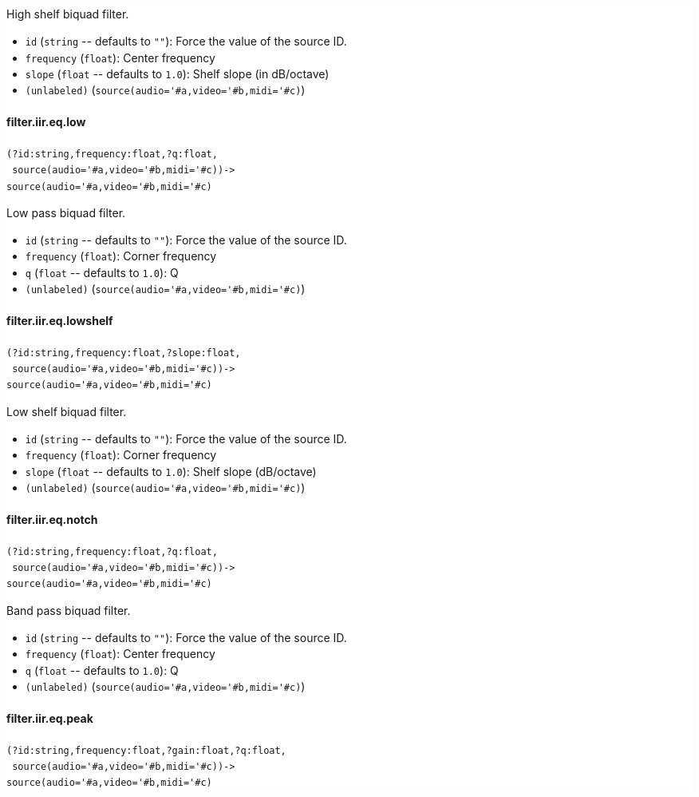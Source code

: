 High shelf biquad filter.

* `id` (`string` -- defaults to `""`): Force the value of the source ID.
* `frequency` (`float`): Center frequency
* `slope` (`float` -- defaults to `1.0`): Shelf slope (in dB/octave)
* `(unlabeled)` (`source(audio='#a,video='#b,midi='#c)`)

#### filter.iir.eq.low
```
(?id:string,frequency:float,?q:float,
 source(audio='#a,video='#b,midi='#c))->
source(audio='#a,video='#b,midi='#c)
```

Low pass biquad filter.

* `id` (`string` -- defaults to `""`): Force the value of the source ID.
* `frequency` (`float`): Corner frequency
* `q` (`float` -- defaults to `1.0`): Q
* `(unlabeled)` (`source(audio='#a,video='#b,midi='#c)`)

#### filter.iir.eq.lowshelf
```
(?id:string,frequency:float,?slope:float,
 source(audio='#a,video='#b,midi='#c))->
source(audio='#a,video='#b,midi='#c)
```

Low shelf biquad filter.

* `id` (`string` -- defaults to `""`): Force the value of the source ID.
* `frequency` (`float`): Corner frequency
* `slope` (`float` -- defaults to `1.0`): Shelf slope (dB/octave)
* `(unlabeled)` (`source(audio='#a,video='#b,midi='#c)`)

#### filter.iir.eq.notch
```
(?id:string,frequency:float,?q:float,
 source(audio='#a,video='#b,midi='#c))->
source(audio='#a,video='#b,midi='#c)
```

Band pass biquad filter.

* `id` (`string` -- defaults to `""`): Force the value of the source ID.
* `frequency` (`float`): Center frequency
* `q` (`float` -- defaults to `1.0`): Q
* `(unlabeled)` (`source(audio='#a,video='#b,midi='#c)`)

#### filter.iir.eq.peak
```
(?id:string,frequency:float,?gain:float,?q:float,
 source(audio='#a,video='#b,midi='#c))->
source(audio='#a,video='#b,midi='#c)
```
